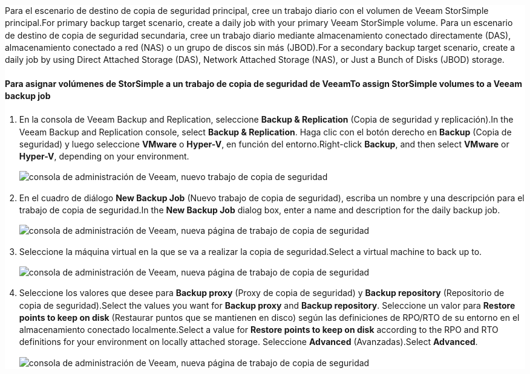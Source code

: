 <span data-ttu-id="88d38-381">Para el escenario de destino de copia de seguridad principal, cree un trabajo diario con el volumen de Veeam StorSimple principal.</span><span class="sxs-lookup"><span data-stu-id="88d38-381">For primary backup target scenario, create a daily job with your primary Veeam StorSimple volume.</span></span> <span data-ttu-id="88d38-382">Para un escenario de destino de copia de seguridad secundaria, cree un trabajo diario mediante almacenamiento conectado directamente (DAS), almacenamiento conectado a red (NAS) o un grupo de discos sin más (JBOD).</span><span class="sxs-lookup"><span data-stu-id="88d38-382">For a secondary backup target scenario, create a daily job by using Direct Attached Storage (DAS), Network Attached Storage (NAS), or Just a Bunch of Disks (JBOD) storage.</span></span>

#### <a name="to-assign-storsimple-volumes-to-a-veeam-backup-job"></a><span data-ttu-id="88d38-383">Para asignar volúmenes de StorSimple a un trabajo de copia de seguridad de Veeam</span><span class="sxs-lookup"><span data-stu-id="88d38-383">To assign StorSimple volumes to a Veeam backup job</span></span>

1.  <span data-ttu-id="88d38-384">En la consola de Veeam Backup and Replication, seleccione **Backup & Replication** (Copia de seguridad y replicación).</span><span class="sxs-lookup"><span data-stu-id="88d38-384">In the Veeam Backup and Replication console, select **Backup & Replication**.</span></span> <span data-ttu-id="88d38-385">Haga clic con el botón derecho en **Backup** (Copia de seguridad) y luego seleccione **VMware** o **Hyper-V**, en función del entorno.</span><span class="sxs-lookup"><span data-stu-id="88d38-385">Right-click **Backup**, and then select **VMware** or **Hyper-V**, depending on your environment.</span></span>

    ![consola de administración de Veeam, nuevo trabajo de copia de seguridad](./media/storsimple-configure-backup-target-using-veeam/veeamimage8.png)

2.  <span data-ttu-id="88d38-387">En el cuadro de diálogo **New Backup Job** (Nuevo trabajo de copia de seguridad), escriba un nombre y una descripción para el trabajo de copia de seguridad.</span><span class="sxs-lookup"><span data-stu-id="88d38-387">In the **New Backup Job** dialog box, enter a name and description for the daily backup job.</span></span>

    ![consola de administración de Veeam, nueva página de trabajo de copia de seguridad](./media/storsimple-configure-backup-target-using-veeam/veeamimage9.png)

3.  <span data-ttu-id="88d38-389">Seleccione la máquina virtual en la que se va a realizar la copia de seguridad.</span><span class="sxs-lookup"><span data-stu-id="88d38-389">Select a virtual machine to back up to.</span></span>

    ![consola de administración de Veeam, nueva página de trabajo de copia de seguridad](./media/storsimple-configure-backup-target-using-veeam/veeamimage10.png)

4.  <span data-ttu-id="88d38-391">Seleccione los valores que desee para **Backup proxy** (Proxy de copia de seguridad) y **Backup repository** (Repositorio de copia de seguridad).</span><span class="sxs-lookup"><span data-stu-id="88d38-391">Select the values you want for **Backup proxy** and **Backup repository**.</span></span> <span data-ttu-id="88d38-392">Seleccione un valor para **Restore points to keep on disk** (Restaurar puntos que se mantienen en disco) según las definiciones de RPO/RTO de su entorno en el almacenamiento conectado localmente.</span><span class="sxs-lookup"><span data-stu-id="88d38-392">Select a value for **Restore points to keep on disk** according to the RPO and RTO definitions for your environment on locally attached storage.</span></span> <span data-ttu-id="88d38-393">Seleccione **Advanced** (Avanzadas).</span><span class="sxs-lookup"><span data-stu-id="88d38-393">Select **Advanced**.</span></span>

    ![consola de administración de Veeam, nueva página de trabajo de copia de seguridad](./media/storsimple-configure-backup-target-using-veeam/veeamimage11.png)
